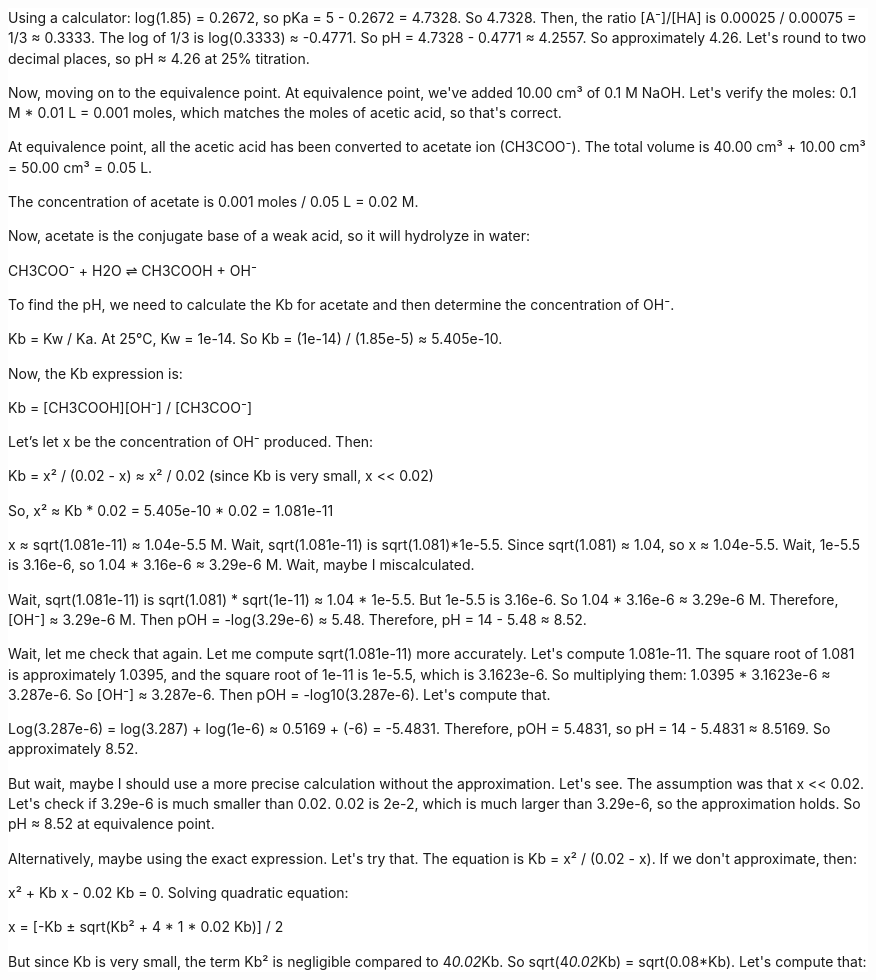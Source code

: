 Using a calculator: log(1.85) = 0.2672, so pKa = 5 - 0.2672 = 4.7328. So 4.7328. Then, the ratio [A⁻]/[HA] is 0.00025 / 0.00075 = 1/3 ≈ 0.3333. The log of 1/3 is log(0.3333) ≈ -0.4771. So pH = 4.7328 - 0.4771 ≈ 4.2557. So approximately 4.26. Let's round to two decimal places, so pH ≈ 4.26 at 25% titration.

Now, moving on to the equivalence point. At equivalence point, we've added 10.00 cm³ of 0.1 M NaOH. Let's verify the moles: 0.1 M * 0.01 L = 0.001 moles, which matches the moles of acetic acid, so that's correct.

At equivalence point, all the acetic acid has been converted to acetate ion (CH3COO⁻). The total volume is 40.00 cm³ + 10.00 cm³ = 50.00 cm³ = 0.05 L.

The concentration of acetate is 0.001 moles / 0.05 L = 0.02 M.

Now, acetate is the conjugate base of a weak acid, so it will hydrolyze in water:

CH3COO⁻ + H2O ⇌ CH3COOH + OH⁻

To find the pH, we need to calculate the Kb for acetate and then determine the concentration of OH⁻.

Kb = Kw / Ka. At 25°C, Kw = 1e-14. So Kb = (1e-14) / (1.85e-5) ≈ 5.405e-10.

Now, the Kb expression is:

Kb = [CH3COOH][OH⁻] / [CH3COO⁻]

Let’s let x be the concentration of OH⁻ produced. Then:

Kb = x² / (0.02 - x) ≈ x² / 0.02 (since Kb is very small, x << 0.02)

So, x² ≈ Kb * 0.02 = 5.405e-10 * 0.02 = 1.081e-11

x ≈ sqrt(1.081e-11) ≈ 1.04e-5.5 M. Wait, sqrt(1.081e-11) is sqrt(1.081)*1e-5.5. Since sqrt(1.081) ≈ 1.04, so x ≈ 1.04e-5.5. Wait, 1e-5.5 is 3.16e-6, so 1.04 * 3.16e-6 ≈ 3.29e-6 M. Wait, maybe I miscalculated.

Wait, sqrt(1.081e-11) is sqrt(1.081) * sqrt(1e-11) ≈ 1.04 * 1e-5.5. But 1e-5.5 is 3.16e-6. So 1.04 * 3.16e-6 ≈ 3.29e-6 M. Therefore, [OH⁻] ≈ 3.29e-6 M. Then pOH = -log(3.29e-6) ≈ 5.48. Therefore, pH = 14 - 5.48 ≈ 8.52.

Wait, let me check that again. Let me compute sqrt(1.081e-11) more accurately. Let's compute 1.081e-11. The square root of 1.081 is approximately 1.0395, and the square root of 1e-11 is 1e-5.5, which is 3.1623e-6. So multiplying them: 1.0395 * 3.1623e-6 ≈ 3.287e-6. So [OH⁻] ≈ 3.287e-6. Then pOH = -log10(3.287e-6). Let's compute that.

Log(3.287e-6) = log(3.287) + log(1e-6) ≈ 0.5169 + (-6) = -5.4831. Therefore, pOH = 5.4831, so pH = 14 - 5.4831 ≈ 8.5169. So approximately 8.52.

But wait, maybe I should use a more precise calculation without the approximation. Let's see. The assumption was that x << 0.02. Let's check if 3.29e-6 is much smaller than 0.02. 0.02 is 2e-2, which is much larger than 3.29e-6, so the approximation holds. So pH ≈ 8.52 at equivalence point.

Alternatively, maybe using the exact expression. Let's try that. The equation is Kb = x² / (0.02 - x). If we don't approximate, then:

x² + Kb x - 0.02 Kb = 0. Solving quadratic equation:

x = [-Kb ± sqrt(Kb² + 4 * 1 * 0.02 Kb)] / 2

But since Kb is very small, the term Kb² is negligible compared to 4*0.02*Kb. So sqrt(4*0.02*Kb) = sqrt(0.08*Kb). Let's compute that:
